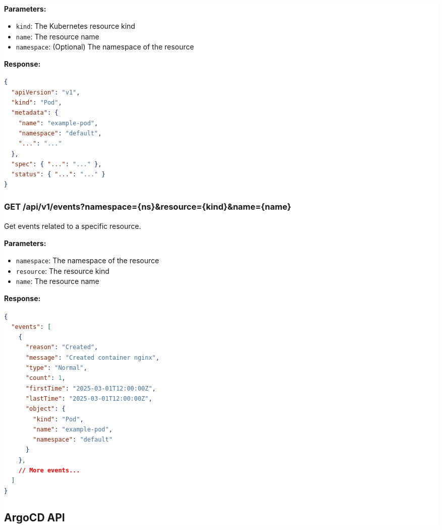 **Parameters:**
- `kind`: The Kubernetes resource kind
- `name`: The resource name
- `namespace`: (Optional) The namespace of the resource

**Response:**

```json
{
  "apiVersion": "v1",
  "kind": "Pod",
  "metadata": {
    "name": "example-pod",
    "namespace": "default",
    "...": "..."
  },
  "spec": { "...": "..." },
  "status": { "...": "..." }
}
```

### GET /api/v1/events?namespace={ns}&resource={kind}&name={name}

Get events related to a specific resource.

**Parameters:**
- `namespace`: The namespace of the resource
- `resource`: The resource kind
- `name`: The resource name

**Response:**

```json
{
  "events": [
    {
      "reason": "Created",
      "message": "Created container nginx",
      "type": "Normal",
      "count": 1,
      "firstTime": "2025-03-01T12:00:00Z",
      "lastTime": "2025-03-01T12:00:00Z",
      "object": {
        "kind": "Pod",
        "name": "example-pod",
        "namespace": "default"
      }
    },
    // More events...
  ]
}
```

## ArgoCD API
